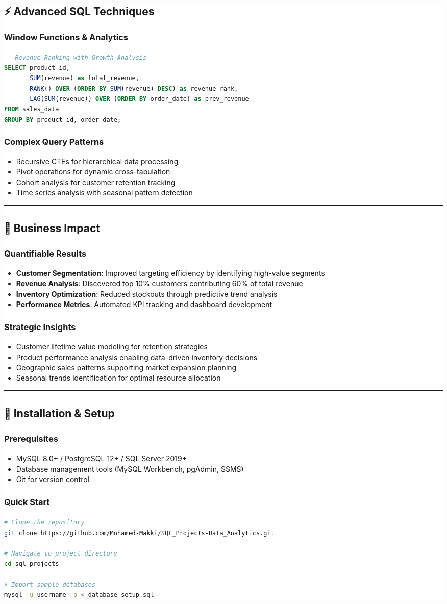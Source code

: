 
## ⚡ Advanced SQL Techniques

### **Window Functions & Analytics**
```sql
-- Revenue Ranking with Growth Analysis
SELECT product_id,
       SUM(revenue) as total_revenue,
       RANK() OVER (ORDER BY SUM(revenue) DESC) as revenue_rank,
       LAG(SUM(revenue)) OVER (ORDER BY order_date) as prev_revenue
FROM sales_data
GROUP BY product_id, order_date;
```

### **Complex Query Patterns**
- Recursive CTEs for hierarchical data processing
- Pivot operations for dynamic cross-tabulation
- Cohort analysis for customer retention tracking
- Time series analysis with seasonal pattern detection

---

## 💼 Business Impact

### **Quantifiable Results**
- **Customer Segmentation**: Improved targeting efficiency by identifying high-value segments
- **Revenue Analysis**: Discovered top 10% customers contributing 60% of total revenue
- **Inventory Optimization**: Reduced stockouts through predictive trend analysis
- **Performance Metrics**: Automated KPI tracking and dashboard development

### **Strategic Insights**
- Customer lifetime value modeling for retention strategies
- Product performance analysis enabling data-driven inventory decisions
- Geographic sales patterns supporting market expansion planning
- Seasonal trends identification for optimal resource allocation

---

## 🚀 Installation & Setup

### Prerequisites
- MySQL 8.0+ / PostgreSQL 12+ / SQL Server 2019+
- Database management tools (MySQL Workbench, pgAdmin, SSMS)
- Git for version control

### Quick Start
```bash
# Clone the repository
git clone https://github.com/Mohamed-Makki/SQL_Projects-Data_Analytics.git

# Navigate to project directory
cd sql-projects

# Import sample databases
mysql -u username -p < database_setup.sql
```
